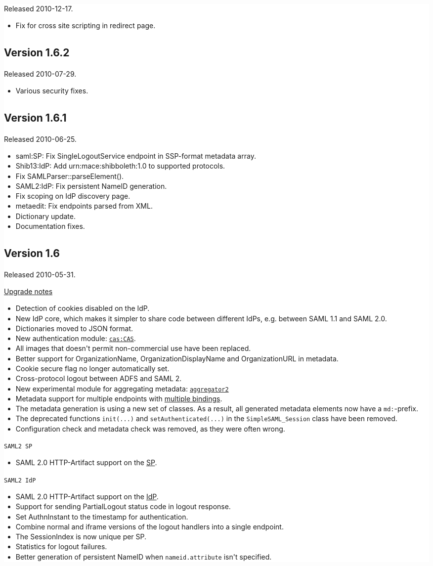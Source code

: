 Released 2010-12-17.

* Fix for cross site scripting in redirect page.

## Version 1.6.2

Released 2010-07-29.

* Various security fixes.

## Version 1.6.1

Released 2010-06-25.

* saml:SP: Fix SingleLogoutService endpoint in SSP-format metadata array.
* Shib13:IdP: Add urn:mace:shibboleth:1.0 to supported protocols.
* Fix SAMLParser::parseElement().
* SAML2:IdP: Fix persistent NameID generation.
* Fix scoping on IdP discovery page.
* metaedit: Fix endpoints parsed from XML.
* Dictionary update.
* Documentation fixes.

## Version 1.6

Released 2010-05-31.

[Upgrade notes](./simplesamlphp-upgrade-notes-1.6)

* Detection of cookies disabled on the IdP.
* New IdP core, which makes it simpler to share code between different IdPs, e.g. between SAML 1.1 and SAML 2.0.
* Dictionaries moved to JSON format.
* New authentication module: [`cas:CAS`](./cas:cas).
* All images that doesn't permit non-commercial use have been replaced.
* Better support for OrganizationName, OrganizationDisplayName and OrganizationURL in metadata.
* Cookie secure flag no longer automatically set.
* Cross-protocol logout between ADFS and SAML 2.
* New experimental module for aggregating metadata: [`aggregator2`](./aggregator2:aggregator2)
* Metadata support for multiple endpoints with [multiple bindings](./simplesamlphp-metadata-endpoints).
* The metadata generation is using a new set of classes.
  As a result, all generated metadata elements now have a `md:`-prefix.
* The deprecated functions `init(...)` and `setAuthenticated(...)` in the `SimpleSAML_Session` class have been removed.
* Configuration check and metadata check was removed, as they were often wrong.

`SAML2 SP`

* SAML 2.0 HTTP-Artifact support on the [SP](./simplesamlphp-artifact-sp).

`SAML2 IdP`

* SAML 2.0 HTTP-Artifact support on the [IdP](./simplesamlphp-artifact-idp).
* Support for sending PartialLogout status code in logout response.
* Set AuthnInstant to the timestamp for authentication.
* Combine normal and iframe versions of the logout handlers into a single endpoint.
* The SessionIndex is now unique per SP.
* Statistics for logout failures.
* Better generation of persistent NameID when `nameid.attribute` isn't specified.
